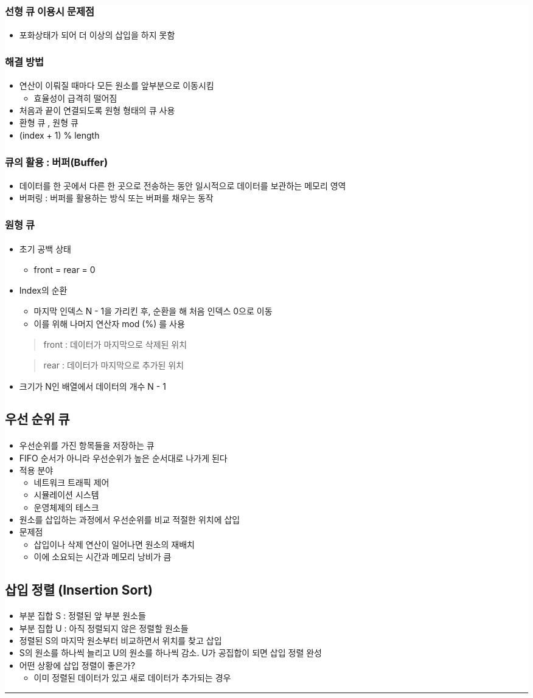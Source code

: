 ### 선형 큐 이용시 문제점

- 포화상태가 되어 더 이상의 삽입을 하지 못함

### 해결 방법

- 연산이 이뤄질 때마다 모든 원소를 앞부분으로 이동시킴
    - 효율성이 급격히 떨어짐
- 처음과 끝이 연결되도록 원형 형태의 큐 사용
- 환형 큐 , 원형 큐
- (index + 1) % length

### 큐의 활용 : 버퍼(Buffer)

- 데이터를 한 곳에서 다른 한 곳으로 전송하는 동안 일시적으로 데이터를 보관하는 메모리 영역
- 버퍼링 : 버퍼를 활용하는 방식 또는 버퍼를 채우는 동작

### 원형 큐

- 초기 공백 상태
    - front = rear = 0
- Index의 순환
    - 마지막 인덱스 N - 1을 가리킨 후, 순환을 해 처음 인덱스 0으로 이동
    - 이를 위해 나머지 연산자 mod (%) 를 사용
    
    > front : 데이터가 마지막으로 삭제된 위치
    > 
    
    > rear : 데이터가 마지막으로 추가된 위치
    > 
- 크기가 N인 배열에서 데이터의 개수 N - 1

## 우선 순위 큐

- 우선순위를 가진 항목들을 저장하는 큐
- FIFO 순서가 아니라 우선순위가 높은 순서대로 나가게 된다
- 적용 분야
    - 네트워크 트래픽 제어
    - 시뮬레이션 시스템
    - 운영체제의 테스크
- 원소를 삽입하는 과정에서 우선순위를 비교 적절한 위치에 삽입
- 문제점
    - 삽입이나 삭제 연산이 일어나면 원소의 재배치
    - 이에 소요되는 시간과 메모리 낭비가 큼

## 삽입 정렬 (Insertion Sort)

- 부분 집합 S : 정렬된 앞 부분 원소들
- 부분 집합 U : 아직 정렬되지 않은 정렬할 원소들
- 정렬된 S의 마지막 원소부터 비교하면서 위치를 찾고 삽입
- S의 원소를 하나씩 늘리고 U의 원소를 하나씩 감소. U가 공집합이 되면 삽입 정렬 완성
- 어떤 상황에 삽입 정렬이 좋은가?
    - 이미 정렬된 데이터가 있고 새로 데이터가 추가되는 경우

---